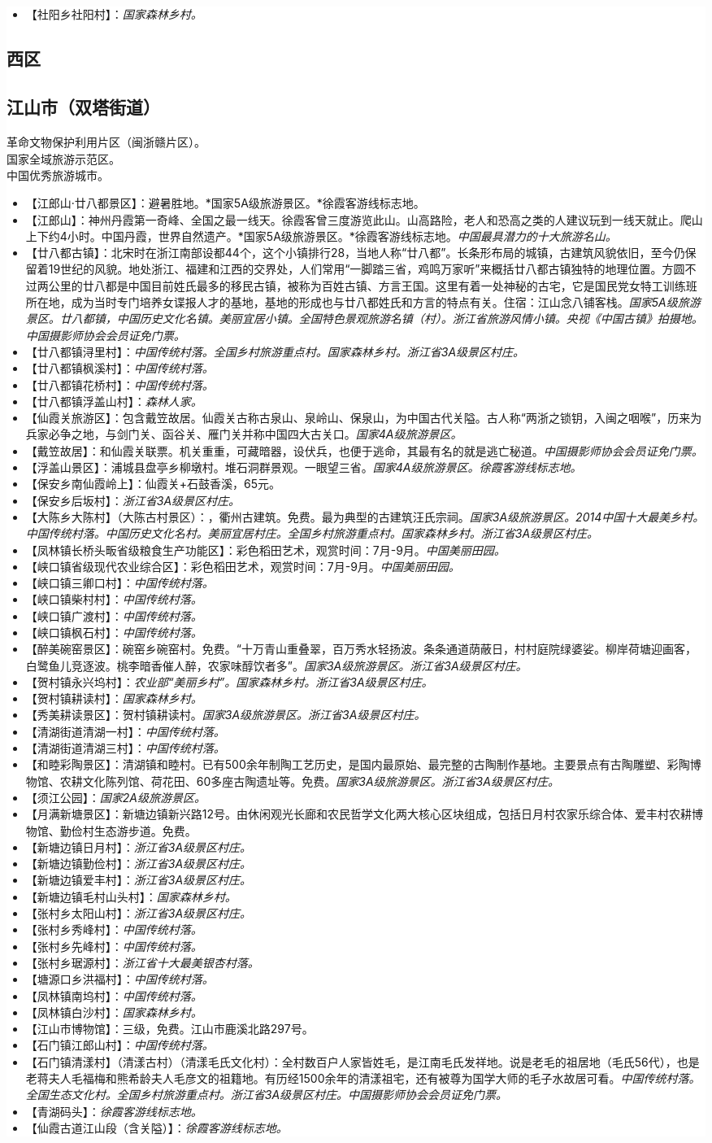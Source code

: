 * 【社阳乡社阳村】：*国家森林乡村。*  

## 西区  

## 江山市（双塔街道）  
革命文物保护利用片区（闽浙赣片区）。  
国家全域旅游示范区。  
中国优秀旅游城市。  
* 【江郎山·廿八都景区】：避暑胜地。*国家5A级旅游景区。*徐霞客游线标志地。  
* 【江郎山】：神州丹霞第一奇峰、全国之最一线天。徐霞客曾三度游览此山。山高路险，老人和恐高之类的人建议玩到一线天就止。爬山上下约4小时。中国丹霞，世界自然遗产。*国家5A级旅游景区。*徐霞客游线标志地。*中国最具潜力的十大旅游名山。*  
* 【廿八都古镇】：北宋时在浙江南部设都44个，这个小镇排行28，当地人称“廿八都”。长条形布局的城镇，古建筑风貌依旧，至今仍保留着19世纪的风貌。地处浙江、福建和江西的交界处，人们常用“一脚踏三省，鸡鸣万家听”来概括廿八都古镇独特的地理位置。方圆不过两公里的廿八都是中国目前姓氏最多的移民古镇，被称为百姓古镇、方言王国。这里有着一处神秘的古宅，它是国民党女特工训练班所在地，成为当时专门培养女谍报人才的基地，基地的形成也与廿八都姓氏和方言的特点有关。住宿：江山念八铺客栈。*国家5A级旅游景区。廿八都镇，中国历史文化名镇。美丽宜居小镇。全国特色景观旅游名镇（村）。浙江省旅游风情小镇。央视《中国古镇》拍摄地。中国摄影师协会会员证免门票。*  
* 【廿八都镇浔里村】：*中国传统村落。全国乡村旅游重点村。国家森林乡村。浙江省3A级景区村庄。*  
* 【廿八都镇枫溪村】：*中国传统村落。*  
* 【廿八都镇花桥村】：*中国传统村落。*  
* 【廿八都镇浮盖山村】：*森林人家。*  
* 【仙霞关旅游区】：包含戴笠故居。仙霞关古称古泉山、泉岭山、保泉山，为中国古代关隘。古人称“两浙之锁钥，入闽之咽喉”，历来为兵家必争之地，与剑门关、函谷关、雁门关并称中国四大古关口。*国家4A级旅游景区。*  
* 【戴笠故居】：和仙霞关联票。机关重重，可藏暗器，设伏兵，也便于逃命，其最有名的就是逃亡秘道。*中国摄影师协会会员证免门票。*  
* 【浮盖山景区】：浦城县盘亭乡柳墩村。堆石洞群景观。一眼望三省。*国家4A级旅游景区。徐霞客游线标志地。*  
* 【保安乡南仙霞岭上】：仙霞关+石鼓香溪，65元。  
* 【保安乡后坂村】：*浙江省3A级景区村庄。*  
* 【大陈乡大陈村】（大陈古村景区）：，衢州古建筑。免费。最为典型的古建筑汪氏宗祠。*国家3A级旅游景区。2014中国十大最美乡村。中国传统村落。中国历史文化名村。美丽宜居村庄。全国乡村旅游重点村。国家森林乡村。浙江省3A级景区村庄。*  
* 【凤林镇长桥头畈省级粮食生产功能区】：彩色稻田艺术，观赏时间：7月-9月。*中国美丽田园。*  
* 【峡口镇省级现代农业综合区】：彩色稻田艺术，观赏时间：7月-9月。*中国美丽田园。*  
* 【峡口镇三卿口村】：*中国传统村落。*  
* 【峡口镇柴村村】：*中国传统村落。*  
* 【峡口镇广渡村】：*中国传统村落。*  
* 【峡口镇枫石村】：*中国传统村落。*  
* 【醉美碗窑景区】：碗窑乡碗窑村。免费。“十万青山重叠翠，百万秀水轻扬波。条条通道荫蔽日，村村庭院绿婆娑。柳岸荷塘迎画客，白鹭鱼儿竞逐波。桃李暗香催人醉，农家味醇饮者多”。*国家3A级旅游景区。浙江省3A级景区村庄。*  
* 【贺村镇永兴坞村】：*农业部“美丽乡村”。国家森林乡村。浙江省3A级景区村庄。*  
* 【贺村镇耕读村】：*国家森林乡村。*  
* 【秀美耕读景区】：贺村镇耕读村。*国家3A级旅游景区。浙江省3A级景区村庄。*  
* 【清湖街道清湖一村】：*中国传统村落。*  
* 【清湖街道清湖三村】：*中国传统村落。*  
* 【和睦彩陶景区】：清湖镇和睦村。已有500余年制陶工艺历史，是国内最原始、最完整的古陶制作基地。主要景点有古陶雕塑、彩陶博物馆、农耕文化陈列馆、荷花田、60多座古陶遗址等。免费。*国家3A级旅游景区。浙江省3A级景区村庄。*  
* 【须江公园】：*国家2A级旅游景区。*  
* 【月满新塘景区】：新塘边镇新兴路12号。由休闲观光长廊和农民哲学文化两大核心区块组成，包括日月村农家乐综合体、爱丰村农耕博物馆、勤俭村生态游步道。免费。  
* 【新塘边镇日月村】：*浙江省3A级景区村庄。*  
* 【新塘边镇勤俭村】：*浙江省3A级景区村庄。*  
* 【新塘边镇爱丰村】：*浙江省3A级景区村庄。*  
* 【新塘边镇毛村山头村】：*国家森林乡村。*  
* 【张村乡太阳山村】：*浙江省3A级景区村庄。*  
* 【张村乡秀峰村】：*中国传统村落。*  
* 【张村乡先峰村】：*中国传统村落。*  
* 【张村乡琚源村】：*浙江省十大最美银杏村落。*  
* 【塘源口乡洪福村】：*中国传统村落。*  
* 【凤林镇南坞村】：*中国传统村落。*  
* 【凤林镇白沙村】：*国家森林乡村。*  
* 【江山市博物馆】：三级，免费。江山市鹿溪北路297号。  
* 【石门镇江郎山村】：*中国传统村落。*  
* 【石门镇清漾村】（清漾古村）（清漾毛氏文化村）：全村数百户人家皆姓毛，是江南毛氏发祥地。说是老毛的祖居地（毛氏56代），也是老蒋夫人毛福梅和熊希龄夫人毛彦文的祖籍地。有历经1500余年的清漾祖宅，还有被尊为国学大师的毛子水故居可看。*中国传统村落。全国生态文化村。全国乡村旅游重点村。浙江省3A级景区村庄。中国摄影师协会会员证免门票。*  
* 【青湖码头】：*徐霞客游线标志地。*  
* 【仙霞古道江山段（含关隘）】：*徐霞客游线标志地。*  

